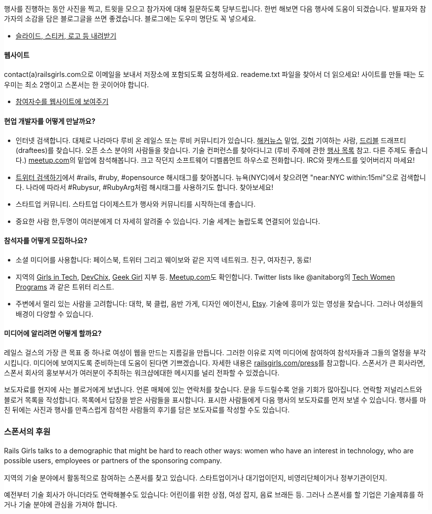 행사를 진행하는 동안 사진을 찍고, 트윗을 모으고 참가자에 대해 질문하도록 당부드립니다. 한번 해보면 다음 행사에 도움이 되겠습니다. 발표자와 참가자의 소감을 담은 블로그글을 쓰면 좋겠습니다. 블로그에는 도우미 명단도 꼭 넣으세요.

+ [슬라이드, 스티커, 로고 등 내려받기](http://www.speakerdeck.com/u/railsgirls)

#### 웹사이트
contact(a)railsgirls.com으로 이메일을 보내서 저장소에 포함되도록 요청하세요. reademe.txt 파일을 찾아서 더 읽으세요! 사이트를 만들 때는 도우미는 최소 2명이고 스폰서는 한 곳이어야 합니다.


+ [참여자수를 웹사이트에 보여주기](https://github.com/ys/rails-girls-count#readme)

#### 현업 개발자를 어떻게 만날까요?

* 인터넷 검색합니다. 대체로 나라마다 루비 온 레일스 또는 루비 커뮤니티가 있습니다. [해커뉴스](http://news.ycombinator.com) 밑업, [깃헙](http://www.github.com) 기여하는 사람, [드리블](https://dribbble.com/) 드래프티(draftees)를 찾습니다. 오픈 소스 분야의 사람들을 찾습니다. 기술 컨퍼런스를 찾아다니고 (루비 주제에 관한 [행사 목록](https://twitter.com/rubythere) 참고. 다른 주제도 좋습니다.) [meetup.com](http://www.meetup.com)의 밑업에 참석해봅니다. 크고 작던지 소프트웨어 디벨롭먼트 하우스로 전화합니다. IRC와 팟캐스트를 잊어버리지 마세요!

* [트위터 검색하기](https://twitter.com/#!/search-home)에서 #rails, #ruby, #opensource 해시태그를 찾아봅니다. 뉴욕(NYC)에서 찾으려면 "near:NYC within:15mi"으로 검색합니다. 나라에 따라서 #Rubysur, #RubyArg처럼 해시태그를 사용하기도 합니다. 찾아보세요!

* 스타트업 커뮤니티. 스타트업 다이제스트가 행사와 커뮤니티를 시작하는데 좋습니다.

* 중요한 사람 한,두명이 여러분에게 더 자세히 알려줄 수 있습니다. 기술 세계는 놀랍도록 연결되어 있습니다. 

#### 참석자를 어떻게 모집하나요?

* 소셜 미디어를 사용합니다: 페이스북, 트위터 그리고 웨이보와 같은 지역 네트워크. 친구, 여자친구, 동료!

* 지역의 [Girls in Tech](https://twitter.com/#!/gitweet), [DevChix](http://www.devchix.com/), [Geek Girl](http://geekgirlmeetup.com/) 지부 등. [Meetup.com](http://www.meetup.com/)도 확인합니다. Twitter lists like @anitaborg의 [Tech Women Programs](https://twitter.com/#!/anitaborg_org/tech-women-programs) 과 같은 트위터 리스트.

* 주변에서 멀리 있는 사람을 고려합니다: 대학, 북 클럽, 음반 가게, 디자인 에이전시, [Etsy](http://www.etsy.com). 기술에 흥미가 있는 영성을 찾습니다. 그러나 여성들의 배경이 다양할 수 있습니다.

#### 미디어에 알리려면 어떻게 할까요?

레일스 걸스의 가장 큰 목표 중 하나로 여성이 웹을 만드는 지름길을 만듭니다. 그러한 이유로 지역 미디어에 참여하여 참석자들과 그들의 열정을 부각시킵니다. 미디어에 보여지도록 준비하는데 도움이 된다면 기쁘겠습니다. 자세한 내용은 [railsgirls.com/press](http://railsgirls.com/press)를 참고합니다. 스폰서가 큰 회사라면, 스폰서 회사의 홍보부서가 여러분이 주최하는 워크샵에대한 메시지를 널리 전파할 수 있겠습니다.

보도자료를 현지에 사는 블로거에게 보냅니다. 언론 매체에 있는 연락처를 찾습니다. 문을 두드릴수록 얻을 기회가 많아집니다. 연락할 저널리스트와 블로거 목록을 작성합니다. 목록에서 답장을 받은 사람들을 표시합니다. 표시한 사람들에게 다음 행사의 보도자료를 먼저 보낼 수 있습니다. 행사를 마친 뒤에는 사진과 행사를 만족스럽게 참석한 사람들의 후기를 담은 보도자료를 작성할 수도 있습니다.

### 스폰서의 후원

Rails Girls talks to a demographic that might be hard to reach other ways: women who have an interest in technology, who are possible users, employees or partners of the sponsoring company.

지역의 기술 분야에서 활동적으로 참여하는 스폰서를 찾고 있습니다. 스타트업이거나 대기업이던지, 비영리단체이거나 정부기관이던지.

예전부터 기술 회사가 아니더라도 연락해볼수도 있습니다: 어린이를 위한 상점, 여성 잡지, 음료 브래든 등. 그러나 스폰서를 할 기업은 기술제휴를 하거나 기술 분야에 관심을 가져야 합니다.
